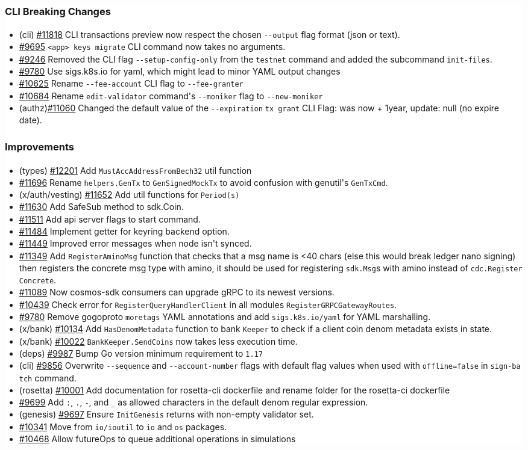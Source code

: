 ### CLI Breaking Changes

* (cli) [\#11818](https://github.com/opzlabs/cosmos-sdk-v0.46.13-terra.3/pull/11818) CLI transactions preview now respect the chosen `--output` flag format (json or text).
* [\#9695](https://github.com/opzlabs/cosmos-sdk-v0.46.13-terra.3/pull/9695) `<app> keys migrate` CLI command now takes no arguments.
* [\#9246](https://github.com/opzlabs/cosmos-sdk-v0.46.13-terra.3/pull/9246) Removed the CLI flag `--setup-config-only` from the `testnet` command and added the subcommand `init-files`.
* [\#9780](https://github.com/opzlabs/cosmos-sdk-v0.46.13-terra.3/pull/9780) Use sigs.k8s.io for yaml, which might lead to minor YAML output changes
* [\#10625](https://github.com/opzlabs/cosmos-sdk-v0.46.13-terra.3/pull/10625) Rename `--fee-account` CLI flag to `--fee-granter`
* [\#10684](https://github.com/opzlabs/cosmos-sdk-v0.46.13-terra.3/pull/10684) Rename `edit-validator` command's `--moniker` flag to `--new-moniker`
* (authz)[\#11060](https://github.com/opzlabs/cosmos-sdk-v0.46.13-terra.3/pull/11060) Changed the default value of the `--expiration` `tx grant` CLI Flag: was now + 1year, update: null (no expire date).

### Improvements

* (types) [\#12201](https://github.com/opzlabs/cosmos-sdk-v0.46.13-terra.3/pull/12201) Add `MustAccAddressFromBech32` util function
* [\#11696](https://github.com/opzlabs/cosmos-sdk-v0.46.13-terra.3/pull/11696) Rename `helpers.GenTx` to `GenSignedMockTx` to avoid confusion with genutil's `GenTxCmd`.
* (x/auth/vesting) [\#11652](https://github.com/opzlabs/cosmos-sdk-v0.46.13-terra.3/pull/11652) Add util functions for `Period(s)`
* [\#11630](https://github.com/opzlabs/cosmos-sdk-v0.46.13-terra.3/pull/11630) Add SafeSub method to sdk.Coin.
* [\#11511](https://github.com/opzlabs/cosmos-sdk-v0.46.13-terra.3/pull/11511) Add api server flags to start command.
* [\#11484](https://github.com/opzlabs/cosmos-sdk-v0.46.13-terra.3/pull/11484) Implement getter for keyring backend option.
* [\#11449](https://github.com/opzlabs/cosmos-sdk-v0.46.13-terra.3/pull/11449) Improved error messages when node isn't synced.
* [\#11349](https://github.com/opzlabs/cosmos-sdk-v0.46.13-terra.3/pull/11349) Add `RegisterAminoMsg` function that checks that a msg name is <40 chars (else this would break ledger nano signing) then registers the concrete msg type with amino, it should be used for registering `sdk.Msg`s with amino instead of `cdc.RegisterConcrete`.
* [\#11089](https://github.com/opzlabs/cosmos-sdk-v0.46.13-terra.3/pull/11089]) Now cosmos-sdk consumers can upgrade gRPC to its newest versions.
* [\#10439](https://github.com/opzlabs/cosmos-sdk-v0.46.13-terra.3/pull/10439) Check error for `RegisterQueryHandlerClient` in all modules `RegisterGRPCGatewayRoutes`.
* [\#9780](https://github.com/opzlabs/cosmos-sdk-v0.46.13-terra.3/pull/9780) Remove gogoproto `moretags` YAML annotations and add `sigs.k8s.io/yaml` for YAML marshalling.
* (x/bank) [\#10134](https://github.com/opzlabs/cosmos-sdk-v0.46.13-terra.3/pull/10134) Add `HasDenomMetadata` function to bank `Keeper` to check if a client coin denom metadata exists in state.
* (x/bank) [\#10022](https://github.com/opzlabs/cosmos-sdk-v0.46.13-terra.3/pull/10022) `BankKeeper.SendCoins` now takes less execution time.
* (deps) [\#9987](https://github.com/opzlabs/cosmos-sdk-v0.46.13-terra.3/pull/9987) Bump Go version minimum requirement to `1.17`
* (cli) [\#9856](https://github.com/opzlabs/cosmos-sdk-v0.46.13-terra.3/pull/9856) Overwrite `--sequence` and `--account-number` flags with default flag values when used with `offline=false` in `sign-batch` command.
* (rosetta) [\#10001](https://github.com/opzlabs/cosmos-sdk-v0.46.13-terra.3/issues/10001) Add documentation for rosetta-cli dockerfile and rename folder for the rosetta-ci dockerfile
* [\#9699](https://github.com/opzlabs/cosmos-sdk-v0.46.13-terra.3/pull/9699) Add `:`, `.`, `-`, and `_` as allowed characters in the default denom regular expression.
* (genesis) [\#9697](https://github.com/opzlabs/cosmos-sdk-v0.46.13-terra.3/pull/9697) Ensure `InitGenesis` returns with non-empty validator set.
* [\#10341](https://github.com/opzlabs/cosmos-sdk-v0.46.13-terra.3/pull/10341) Move from `io/ioutil` to `io` and `os` packages.
* [\#10468](https://github.com/opzlabs/cosmos-sdk-v0.46.13-terra.3/pull/10468) Allow futureOps to queue additional operations in simulations